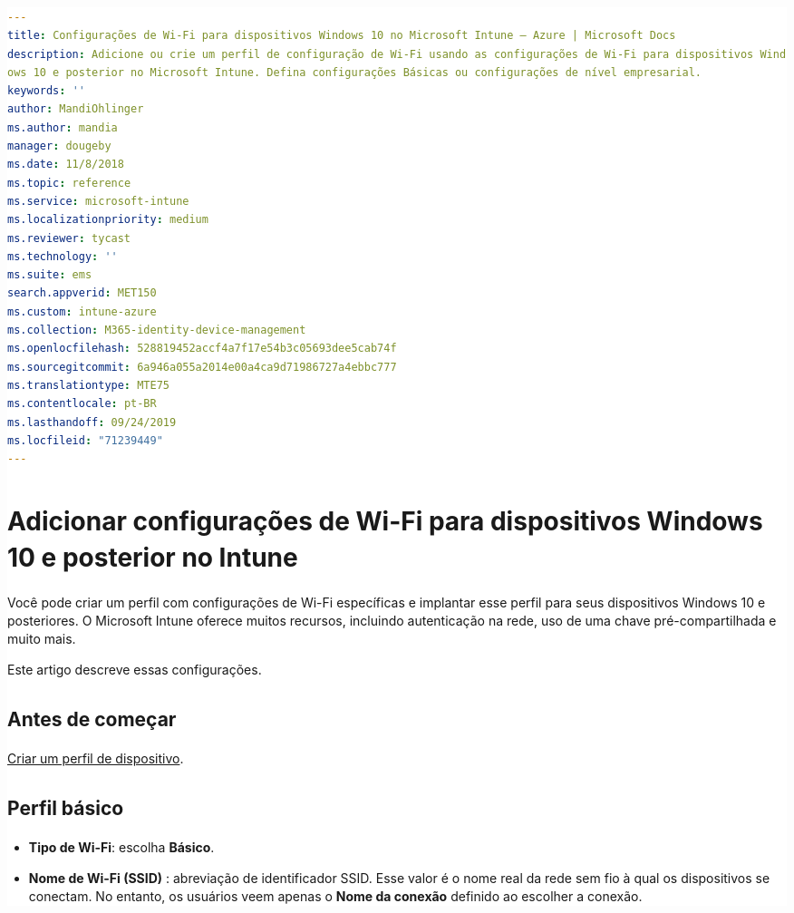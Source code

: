 ```yaml
---
title: Configurações de Wi-Fi para dispositivos Windows 10 no Microsoft Intune – Azure | Microsoft Docs
description: Adicione ou crie um perfil de configuração de Wi-Fi usando as configurações de Wi-Fi para dispositivos Windows 10 e posterior no Microsoft Intune. Defina configurações Básicas ou configurações de nível empresarial.
keywords: ''
author: MandiOhlinger
ms.author: mandia
manager: dougeby
ms.date: 11/8/2018
ms.topic: reference
ms.service: microsoft-intune
ms.localizationpriority: medium
ms.reviewer: tycast
ms.technology: ''
ms.suite: ems
search.appverid: MET150
ms.custom: intune-azure
ms.collection: M365-identity-device-management
ms.openlocfilehash: 528819452accf4a7f17e54b3c05693dee5cab74f
ms.sourcegitcommit: 6a946a055a2014e00a4ca9d71986727a4ebbc777
ms.translationtype: MTE75
ms.contentlocale: pt-BR
ms.lasthandoff: 09/24/2019
ms.locfileid: "71239449"
---
```

# <a name="add-wi-fi-settings-for-windows-10-and-later-devices-in-intune"></a>Adicionar configurações de Wi-Fi para dispositivos Windows 10 e posterior no Intune

Você pode criar um perfil com configurações de Wi-Fi específicas e implantar esse perfil para seus dispositivos Windows 10 e posteriores. O Microsoft Intune oferece muitos recursos, incluindo autenticação na rede, uso de uma chave pré-compartilhada e muito mais.

Este artigo descreve essas configurações.

## <a name="before-you-begin"></a>Antes de começar

[Criar um perfil de dispositivo](device-profile-create.md).

## <a name="basic-profile"></a>Perfil básico

- **Tipo de Wi-Fi**: escolha **Básico**. 

- **Nome de Wi-Fi (SSID)** : abreviação de identificador SSID. Esse valor é o nome real da rede sem fio à qual os dispositivos se conectam. No entanto, os usuários veem apenas o **Nome da conexão** definido ao escolher a conexão.
